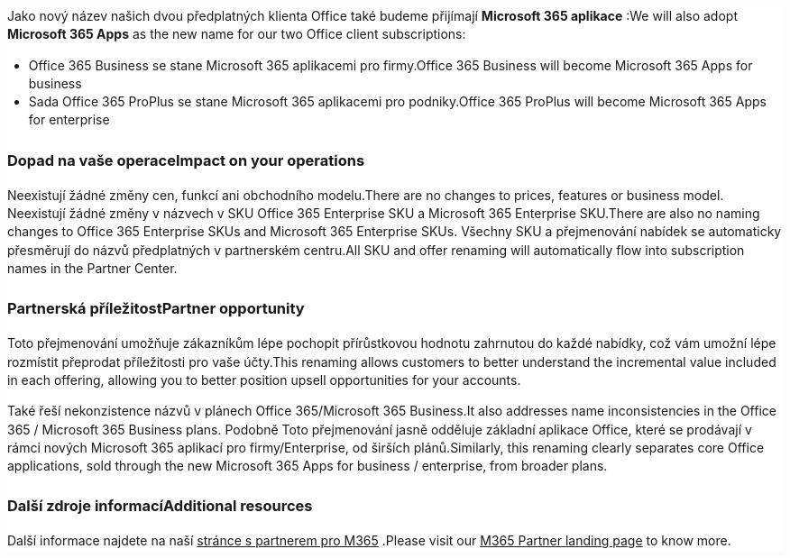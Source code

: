 <span data-ttu-id="5d2fc-124">Jako nový název našich dvou předplatných klienta Office také budeme přijímají **Microsoft 365 aplikace** :</span><span class="sxs-lookup"><span data-stu-id="5d2fc-124">We will also adopt **Microsoft 365 Apps** as the new name for our two Office client subscriptions:</span></span>

- <span data-ttu-id="5d2fc-125">Office 365 Business se stane Microsoft 365 aplikacemi pro firmy.</span><span class="sxs-lookup"><span data-stu-id="5d2fc-125">Office 365 Business will become Microsoft 365 Apps for business</span></span>
- <span data-ttu-id="5d2fc-126">Sada Office 365 ProPlus se stane Microsoft 365 aplikacemi pro podniky.</span><span class="sxs-lookup"><span data-stu-id="5d2fc-126">Office 365 ProPlus will become Microsoft 365 Apps for enterprise</span></span>

### <a name="impact-on-your-operations"></a><span data-ttu-id="5d2fc-127">Dopad na vaše operace</span><span class="sxs-lookup"><span data-stu-id="5d2fc-127">Impact on your operations</span></span>

<span data-ttu-id="5d2fc-128">Neexistují žádné změny cen, funkcí ani obchodního modelu.</span><span class="sxs-lookup"><span data-stu-id="5d2fc-128">There are no changes to prices, features or business model.</span></span> <span data-ttu-id="5d2fc-129">Neexistují žádné změny v názvech v SKU Office 365 Enterprise SKU a Microsoft 365 Enterprise SKU.</span><span class="sxs-lookup"><span data-stu-id="5d2fc-129">There are also no naming changes to Office 365 Enterprise SKUs and Microsoft 365 Enterprise SKUs.</span></span> <span data-ttu-id="5d2fc-130">Všechny SKU a přejmenování nabídek se automaticky přesměrují do názvů předplatných v partnerském centru.</span><span class="sxs-lookup"><span data-stu-id="5d2fc-130">All SKU and offer renaming will automatically flow into subscription names in the Partner Center.</span></span>

### <a name="partner-opportunity"></a><span data-ttu-id="5d2fc-131">Partnerská příležitost</span><span class="sxs-lookup"><span data-stu-id="5d2fc-131">Partner opportunity</span></span>

<span data-ttu-id="5d2fc-132">Toto přejmenování umožňuje zákazníkům lépe pochopit přírůstkovou hodnotu zahrnutou do každé nabídky, což vám umožní lépe rozmístit přeprodat příležitosti pro vaše účty.</span><span class="sxs-lookup"><span data-stu-id="5d2fc-132">This renaming allows customers to better understand the incremental value included in each offering, allowing you to better position upsell opportunities for your accounts.</span></span>

<span data-ttu-id="5d2fc-133">Také řeší nekonzistence názvů v plánech Office 365/Microsoft 365 Business.</span><span class="sxs-lookup"><span data-stu-id="5d2fc-133">It also addresses name inconsistencies in the Office 365 / Microsoft 365 Business plans.</span></span> <span data-ttu-id="5d2fc-134">Podobně Toto přejmenování jasně odděluje základní aplikace Office, které se prodávají v rámci nových Microsoft 365 aplikací pro firmy/Enterprise, od širších plánů.</span><span class="sxs-lookup"><span data-stu-id="5d2fc-134">Similarly, this renaming clearly separates core Office applications, sold through the new Microsoft 365 Apps for business / enterprise, from broader plans.</span></span>

### <a name="additional-resources"></a><span data-ttu-id="5d2fc-135">Další zdroje informací</span><span class="sxs-lookup"><span data-stu-id="5d2fc-135">Additional resources</span></span>

<span data-ttu-id="5d2fc-136">Další informace najdete na naší [stránce s partnerem pro M365](https://www.microsoft.com/microsoft-365/partners/smb-sku-rename) .</span><span class="sxs-lookup"><span data-stu-id="5d2fc-136">Please visit our [M365 Partner landing page](https://www.microsoft.com/microsoft-365/partners/smb-sku-rename) to know more.</span></span>
